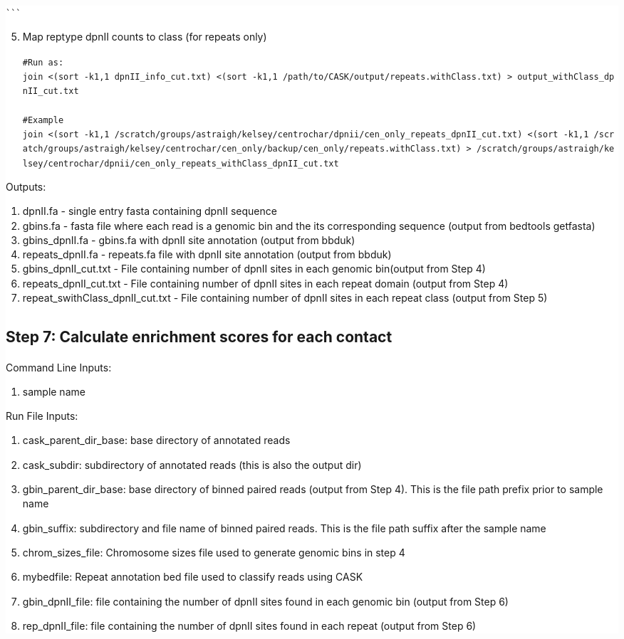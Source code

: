     ```

5. Map reptype dpnII counts to class (for repeats only)
    ```
    #Run as:
    join <(sort -k1,1 dpnII_info_cut.txt) <(sort -k1,1 /path/to/CASK/output/repeats.withClass.txt) > output_withClass_dpnII_cut.txt

    #Example
    join <(sort -k1,1 /scratch/groups/astraigh/kelsey/centrochar/dpnii/cen_only_repeats_dpnII_cut.txt) <(sort -k1,1 /scratch/groups/astraigh/kelsey/centrochar/cen_only/backup/cen_only/repeats.withClass.txt) > /scratch/groups/astraigh/kelsey/centrochar/dpnii/cen_only_repeats_withClass_dpnII_cut.txt
    ```
    
Outputs:

1. dpnII.fa - single entry fasta containing dpnII sequence
2. gbins.fa - fasta file where each read is a genomic bin and the its corresponding sequence (output from bedtools getfasta) 
3. gbins_dpnII.fa - gbins.fa with dpnII site annotation (output from bbduk)
4. repeats_dpnII.fa - repeats.fa file with dpnII site annotation (output from bbduk)
5. gbins_dpnII_cut.txt - File containing number of dpnII sites in each genomic bin(output from Step 4)
6. repeats_dpnII_cut.txt - File containing number of dpnII sites in each repeat domain (output from Step 4)
7. repeat_swithClass_dpnII_cut.txt - File containing number of dpnII sites in each repeat class (output from Step 5)



## Step 7: Calculate enrichment scores for each contact


Command Line Inputs:

1. sample name

Run File Inputs:

1. cask_parent_dir_base: base directory of annotated reads

2. cask_subdir: subdirectory of annotated reads (this is also the output dir)

3. gbin_parent_dir_base: base directory of binned paired reads (output from Step 4). This is the file path prefix prior to sample name

4. gbin_suffix: subdirectory and file name of binned paired reads. This is the file path suffix after the sample name 

5. chrom_sizes_file: Chromosome sizes file used to generate genomic bins in step 4

6. mybedfile: Repeat annotation bed file used to classify reads using CASK

7. gbin_dpnII_file: file containing the number of dpnII sites found in each genomic bin (output from Step 6)

8. rep_dpnII_file: file containing the number of dpnII sites found in each repeat (output from Step 6)
